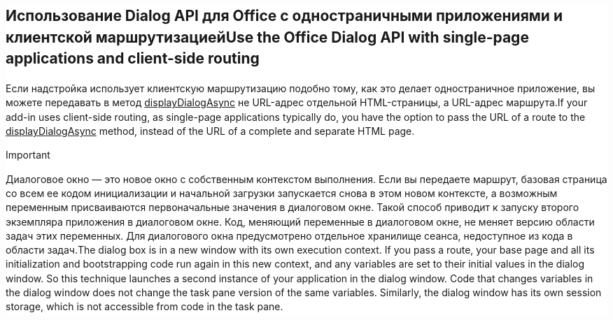 
## <a name="use-the-office-dialog-api-with-single-page-applications-and-client-side-routing"></a><span data-ttu-id="3a58f-355">Использование Dialog API для Office с одностраничными приложениями и клиентской маршрутизацией</span><span class="sxs-lookup"><span data-stu-id="3a58f-355">Use the Office Dialog API with single-page applications and client-side routing</span></span>

<span data-ttu-id="3a58f-356">Если надстройка использует клиентскую маршрутизацию подобно тому, как это делает одностраничное приложение, вы можете передавать в метод [displayDialogAsync](https://docs.microsoft.com/javascript/api/office/office.ui) не URL-адрес отдельной HTML-страницы, а URL-адрес маршрута.</span><span class="sxs-lookup"><span data-stu-id="3a58f-356">If your add-in uses client-side routing, as single-page applications typically do, you have the option to pass the URL of a route to the [displayDialogAsync](https://docs.microsoft.com/javascript/api/office/office.ui) method, instead of the URL of a complete and separate HTML page.</span></span>

> [!IMPORTANT]
><span data-ttu-id="3a58f-p155">Диалоговое окно — это новое окно с собственным контекстом выполнения. Если вы передаете маршрут, базовая страница со всем ее кодом инициализации и начальной загрузки запускается снова в этом новом контексте, а возможным переменным присваиваются первоначальные значения в диалоговом окне. Такой способ приводит к запуску второго экземпляра приложения в диалоговом окне. Код, меняющий переменные в диалоговом окне, не меняет версию области задач этих переменных. Для диалогового окна предусмотрено отдельное хранилище сеанса, недоступное из кода в области задач.</span><span class="sxs-lookup"><span data-stu-id="3a58f-p155">The dialog box is in a new window with its own execution context. If you pass a route, your base page and all its initialization and bootstrapping code run again in this new context, and any variables are set to their initial values in the dialog window. So this technique launches a second instance of your application in the dialog window. Code that changes variables in the dialog window does not change the task pane version of the same variables. Similarly, the dialog window has its own session storage, which is not accessible from code in the task pane.</span></span>
